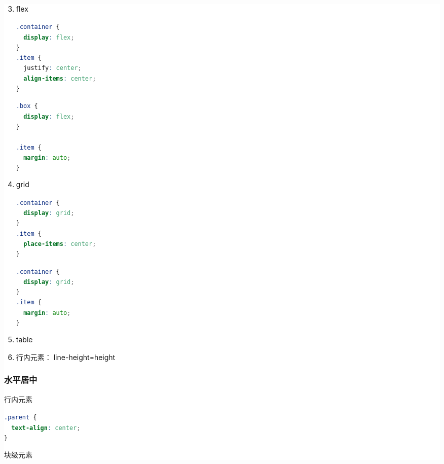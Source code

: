 3. flex

   ```css
   .container {
     display: flex;
   }
   .item {
     justify: center;
     align-items: center;
   }
   ```

   ```css
   .box {
     display: flex;
   }

   .item {
     margin: auto;
   }
   ```

4. grid

   ```css
   .container {
     display: grid;
   }
   .item {
     place-items: center;
   }
   ```

   ```css
   .container {
     display: grid;
   }
   .item {
     margin: auto;
   }
   ```

5. table
6. 行内元素： line-height=height

### 水平居中

行内元素

```css
.parent {
  text-align: center;
}
```

块级元素
